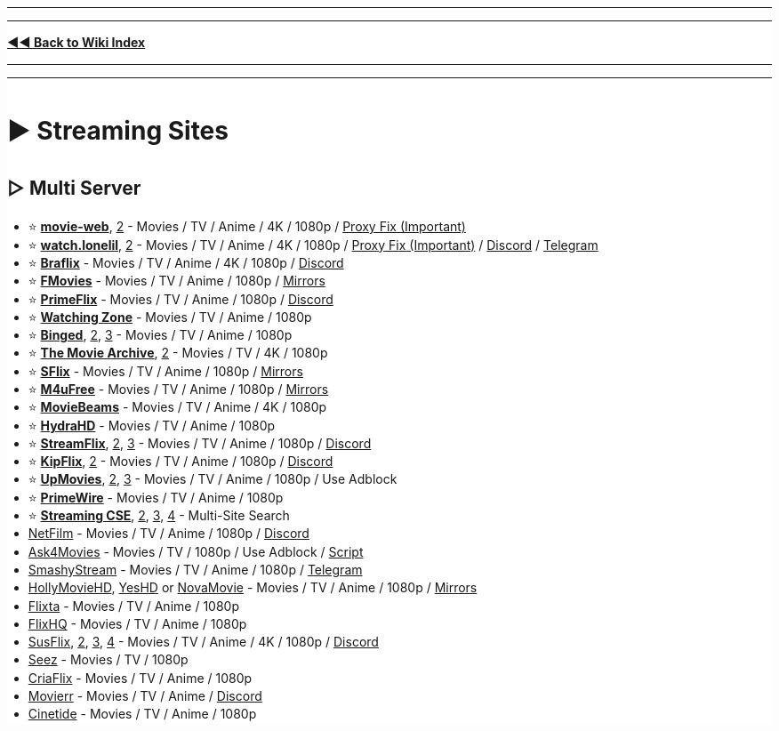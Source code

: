 ***
***
**[◄◄ Back to Wiki Index](https://www.reddit.com/r/FREEMEDIAHECKYEAH/wiki/index)**
***
***

# ► Streaming Sites

## ▷ Multi Server

* ⭐ **[movie-web](https://movie-web.github.io/docs/instances/)**, [2](https://erynith.github.io/movie-web-instances/) - Movies / TV / Anime / 4K / 1080p / [Proxy Fix (Important)](https://pastebin.com/8X5bbjeS)
* ⭐ **[watch.lonelil](https://watch.lonelil.ru/)**, [2](https://12131989.xyz/) - Movies / TV / Anime / 4K / 1080p / [Proxy Fix (Important)](https://watch.lonelil.ru/onboarding) / [Discord](https://discord.com/invite/BKts6Jb5sA) / [Telegram](https://t.me/watchlonelil)
* ⭐ **[Braflix](https://www.braflix.video/)** - Movies / TV / Anime / 4K / 1080p / [Discord](https://discord.gg/wWKmxARaWH)
* ⭐ **[FMovies](https://fmoviesz.to/)** - Movies / TV / Anime / 1080p / [Mirrors](https://www.reddit.com/r/FREEMEDIAHECKYEAH/wiki/storage#wiki_fmovies_clones)
* ⭐ **[PrimeFlix](https://primeflix-web.vercel.app/)** - Movies / TV / Anime / 1080p / [Discord](https://discord.gg/GbW6gzAKgc)
* ⭐ **[Watching Zone](https://www.watching.zone/)** - Movies / TV / Anime / 1080p
* ⭐ **[Binged](https://binged.live/)**, [2](https://binged.in/), [3](https://binge.lol/) - Movies / TV / Anime / 1080p
* ⭐ **[The Movie Archive](https://themoviearchive.site/)**, [2](https://tma.lol) - Movies / TV / 4K / 1080p
* ⭐ **[SFlix](https://sflix.to/)** - Movies / TV / Anime / 1080p / [Mirrors](https://www.reddit.com/r/FREEMEDIAHECKYEAH/wiki/storage#wiki_sflix_clones)
* ⭐ **[M4uFree](https://ww2.m4ufree.com/)** - Movies / TV / Anime / 1080p / [Mirrors](https://www.reddit.com/r/FREEMEDIAHECKYEAH/wiki/storage#wiki_m4ufree_clones)
* ⭐ **[MovieBeams](https://moviebeamz.com/)** - Movies / TV / Anime / 4K / 1080p
* ⭐ **[HydraHD](https://hydrahd.com/)** - Movies / TV / Anime / 1080p
* ⭐ **[StreamFlix](https://watch.streamflix.one/)**, [2](https://watchamovie.today/), [3](https://streamflix.space/)  - Movies / TV / Anime / 1080p / [Discord](https://discord.gg/C8fyfz5pYz)
* ⭐ **[KipFlix](https://kipflix.space/)**, [2](https://kipflix.vercel.app/) - Movies / TV / Anime / 1080p / [Discord](https://discord.gg/vNaRPZc75q)
* ⭐ **[UpMovies](https://upmovies.net/)**, [2](https://flixwave.me/), [3](https://vumoo.mx/) - Movies / TV / Anime / 1080p / Use Adblock
* ⭐ **[PrimeWire](https://www.primewire.tf/)** - Movies / TV / Anime / 1080p
* ⭐ **[Streaming CSE](https://cse.google.com/cse?cx=006516753008110874046:cfdhwy9o57g##gsc.tab=0)**, [2](https://cse.google.com/cse?cx=006516753008110874046:o0mf6t-ugea##gsc.tab=0), [3](https://cse.google.com/cse?cx=98916addbaef8b4b6), [4](https://cse.google.com/cse?cx=0199ade0b25835f2e) - Multi-Site Search
* [NetFilm](https://netfilm.app/) - Movies / TV / Anime / 1080p / [Discord](https://discord.gg/g37Fc8u4ks)
* [Ask4Movies](https://ask4movie.li/) - Movies / TV / 1080p / Use Adblock / [Script](https://pastebin.com/uJUc5ah5)
* [SmashyStream](https://embed.smashystream.com/) - Movies / TV / Anime / 1080p / [Telegram](https://t.me/+vekZX4KtMPtiYmRl)
* [HollyMovieHD](https://hollymoviehd.cc/), [YesHD](https://yeshd.net/) or [NovaMovie](https://novamovie.net/) - Movies / TV / Anime / 1080p / [Mirrors](https://hollymoviehd-official.com/)
* [Flixta](https://flixta.cc/) - Movies / TV / Anime / 1080p
* [FlixHQ](https://flixhq.click/) - Movies / TV / Anime / 1080p
* [SusFlix](https://susflix.tv/), [2](https://www.susmovies.lol/), [3](https://sushbo.com/), [4](https://hbosus.com) - Movies / TV / Anime / 4K / 1080p / [Discord](https://discord.gg/BE7kTVezBN)
* [Seez](https://seez.su/) - Movies / TV / 1080p
* [CriaFlix](https://criaflix.live/) - Movies / TV / Anime / 1080p
* [Movierr](https://ww3.movierr.site/) - Movies / TV / Anime / [Discord](https://discord.gg/sxKN424ZYK)
* [Cinetide](https://cinetide.glitch.me/browse.html) - Movies / TV / Anime / 1080p